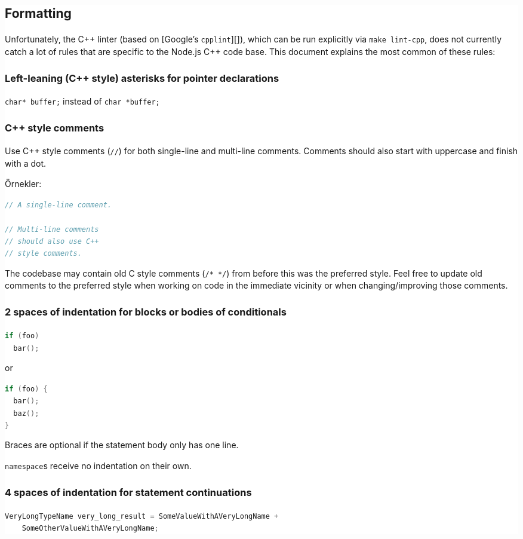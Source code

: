## Formatting

Unfortunately, the C++ linter (based on [Google’s `cpplint`][]), which can be run explicitly via `make lint-cpp`, does not currently catch a lot of rules that are specific to the Node.js C++ code base. This document explains the most common of these rules:

### Left-leaning (C++ style) asterisks for pointer declarations

`char* buffer;` instead of `char *buffer;`

### C++ style comments

Use C++ style comments (`//`) for both single-line and multi-line comments. Comments should also start with uppercase and finish with a dot.

Örnekler:

```c++
// A single-line comment.

// Multi-line comments
// should also use C++
// style comments.
```

The codebase may contain old C style comments (`/* */`) from before this was the preferred style. Feel free to update old comments to the preferred style when working on code in the immediate vicinity or when changing/improving those comments.

### 2 spaces of indentation for blocks or bodies of conditionals

```c++
if (foo)
  bar();
```

or

```c++
if (foo) {
  bar();
  baz();
}
```

Braces are optional if the statement body only has one line.

`namespace`s receive no indentation on their own.

### 4 spaces of indentation for statement continuations

```c++
VeryLongTypeName very_long_result = SomeValueWithAVeryLongName +
    SomeOtherValueWithAVeryLongName;
```
